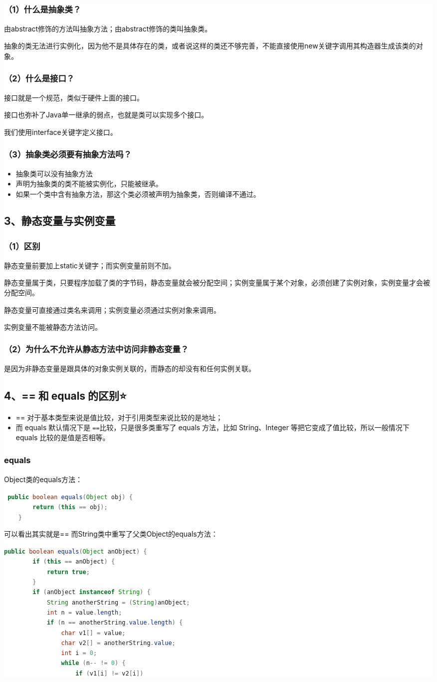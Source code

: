 ### （1）什么是抽象类？

由abstract修饰的方法叫抽象方法；由abstract修饰的类叫抽象类。

抽象的类无法进行实例化，因为他不是具体存在的类，或者说这样的类还不够完善，不能直接使用new关键字调用其构造器生成该类的对象。

### （2）什么是接口？

接口就是一个规范，类似于硬件上面的接口。

接口也弥补了Java单一继承的弱点，也就是类可以实现多个接口。

我们使用interface关键字定义接口。

### （3）抽象类必须要有抽象方法吗？

- 抽象类可以没有抽象方法
- 声明为抽象类的类不能被实例化，只能被继承。
- 如果一个类中含有抽象方法，那这个类必须被声明为抽象类，否则编译不通过。

## 3、静态变量与实例变量

### （1）区别

静态变量前要加上static关键字；而实例变量前则不加。

静态变量属于类，只要程序加载了类的字节码，静态变量就会被分配空间；实例变量属于某个对象，必须创建了实例对象，实例变量才会被分配空间。

静态变量可直接通过类名来调用；实例变量必须通过实例对象来调用。

实例变量不能被静态方法访问。

### （2）为什么不允许从静态方法中访问非静态变量？

是因为非静态变量是跟具体的对象实例关联的，而静态的却没有和任何实例关联。

## 4、== 和 equals 的区别⭐

- == 对于基本类型来说是值比较，对于引用类型来说比较的是地址；
- 而 equals 默认情况下是 `==`比较，只是很多类重写了 equals 方法，比如 String、Integer 等把它变成了值比较，所以一般情况下 equals 比较的是值是否相等。

### equals

Object类的equals方法：

```java
 public boolean equals(Object obj) {
        return (this == obj);
    }
```

可以看出其实就是==
而String类中重写了父类Object的equals方法：

```java
public boolean equals(Object anObject) {
        if (this == anObject) {
            return true;
        }
        if (anObject instanceof String) {
            String anotherString = (String)anObject;
            int n = value.length;
            if (n == anotherString.value.length) {
                char v1[] = value;
                char v2[] = anotherString.value;
                int i = 0;
                while (n-- != 0) {
                    if (v1[i] != v2[i])
```